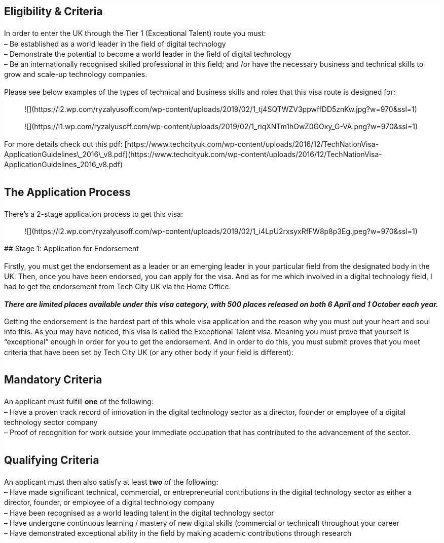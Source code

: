 ## Eligibility &amp; Criteria

In order to enter the UK through the Tier 1 (Exceptional Talent) route you must:  
– Be established as a world leader in the field of digital technology  
– Demonstrate the potential to become a world leader in the field of digital technology  
– Be an internationally recognised skilled professional in this field; and /or have the necessary business and technical skills to grow and scale-up technology companies.  
  
Please see below examples of the types of technical and business skills and roles that this visa route is designed for:

<div class="wp-block-image"><figure class="aligncenter">![](https://i2.wp.com/ryzalyusoff.com/wp-content/uploads/2019/02/1_tj4SQTWZV3ppwffDD5znKw.jpg?w=970&ssl=1)</figure></div><div class="wp-block-image"><figure class="aligncenter">![](https://i1.wp.com/ryzalyusoff.com/wp-content/uploads/2019/02/1_riqXNTm1hOwZ0GOxy_G-VA.png?w=970&ssl=1)<figcaption>  
</figcaption></figure></div>For more details check out this pdf: [https://www.techcityuk.com/wp-content/uploads/2016/12/TechNationVisa-ApplicationGuidelines\_2016\_v8.pdf](https://www.techcityuk.com/wp-content/uploads/2016/12/TechNationVisa-ApplicationGuidelines_2016_v8.pdf)

## The Application Process

There’s a 2-stage application process to get this visa:

<figure class="wp-block-image">![](https://i2.wp.com/ryzalyusoff.com/wp-content/uploads/2019/02/1_i4LpU2rxsyxRfFW8p8p3Eg.jpeg?w=970&ssl=1)</figure>## Stage 1: Application for Endorsement

Firstly, you must get the endorsement as a leader or an emerging leader in your particular field from the designated body in the UK. Then, once you have been endorsed, you can apply for the visa. And as for me which involved in a digital technology field, I had to get the endorsement from Tech City UK via the Home Office.   
  
***There are limited places available under this visa category, with 500 places released on both 6 April and 1 October each year.***  
  
Getting the endorsement is the hardest part of this whole visa application and the reason why you must put your heart and soul into this. As you may have noticed, this visa is called the Exceptional Talent visa. Meaning you must prove that yourself is “exceptional” enough in order for you to get the endorsement. And in order to do this, you must submit proves that you meet criteria that have been set by Tech City UK (or any other body if your field is different):

## Mandatory Criteria

An applicant must fulfill **one** of the following:  
– Have a proven track record of innovation in the digital technology sector as a director, founder or employee of a digital technology sector company  
– Proof of recognition for work outside your immediate occupation that has contributed to the advancement of the sector.

## Qualifying Criteria

An applicant must then also satisfy at least **two** of the following:  
– Have made significant technical, commercial, or entrepreneurial contributions in the digital technology sector as either a director, founder, or employee of a digital technology company  
– Have been recognised as a world leading talent in the digital technology sector  
– Have undergone continuous learning / mastery of new digital skills (commercial or technical) throughout your career  
– Have demonstrated exceptional ability in the field by making academic contributions through research
